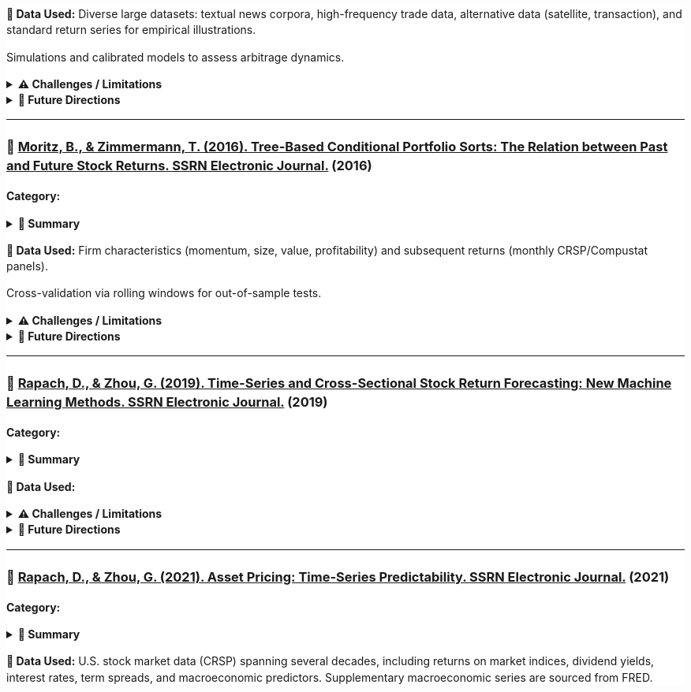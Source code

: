 **🧠 Data Used:** Diverse large datasets: textual news corpora, high-frequency trade data, alternative data (satellite, transaction), and standard return series for empirical illustrations.

Simulations and calibrated models to assess arbitrage dynamics.

<details><summary><b>⚠️ Challenges / Limitations</b></summary></details>

<details><summary><b>🔮 Future Directions</b></summary></details>

---

### 🧾 [Moritz, B., & Zimmermann, T. (2016). Tree-Based Conditional Portfolio Sorts: The Relation between Past and Future Stock Returns. SSRN Electronic Journal.](https://papers.ssrn.com/sol3/papers.cfm?abstract_id=2740751) (2016)
**Category:** 

<details><summary><b>📄 Summary</b></summary></details>

**🧠 Data Used:** Firm characteristics (momentum, size, value, profitability) and subsequent returns (monthly CRSP/Compustat panels).

Cross-validation via rolling windows for out-of-sample tests.

<details><summary><b>⚠️ Challenges / Limitations</b></summary></details>

<details><summary><b>🔮 Future Directions</b></summary></details>

---

### 🧾 [Rapach, D., & Zhou, G. (2019). Time-Series and Cross-Sectional Stock Return Forecasting: New Machine Learning Methods. SSRN Electronic Journal.](https://onlinelibrary.wiley.com/doi/abs/10.1002/9781119751182.ch1) (2019)
**Category:** 

<details><summary><b>📄 Summary</b></summary></details>

**🧠 Data Used:** 

<details><summary><b>⚠️ Challenges / Limitations</b></summary></details>

<details><summary><b>🔮 Future Directions</b></summary></details>

---

### 🧾 [Rapach, D., & Zhou, G. (2021). Asset Pricing: Time-Series Predictability. SSRN Electronic Journal.](https://oxfordre.com/economics/display/10.1093/acrefore/9780190625979.001.0001/acrefore-9780190625979-e-777) (2021)
**Category:** 

<details><summary><b>📄 Summary</b></summary></details>

**🧠 Data Used:** U.S. stock market data (CRSP) spanning several decades, including returns on market indices, dividend yields, interest rates, term spreads, and macroeconomic predictors. Supplementary macroeconomic series are sourced from FRED.
